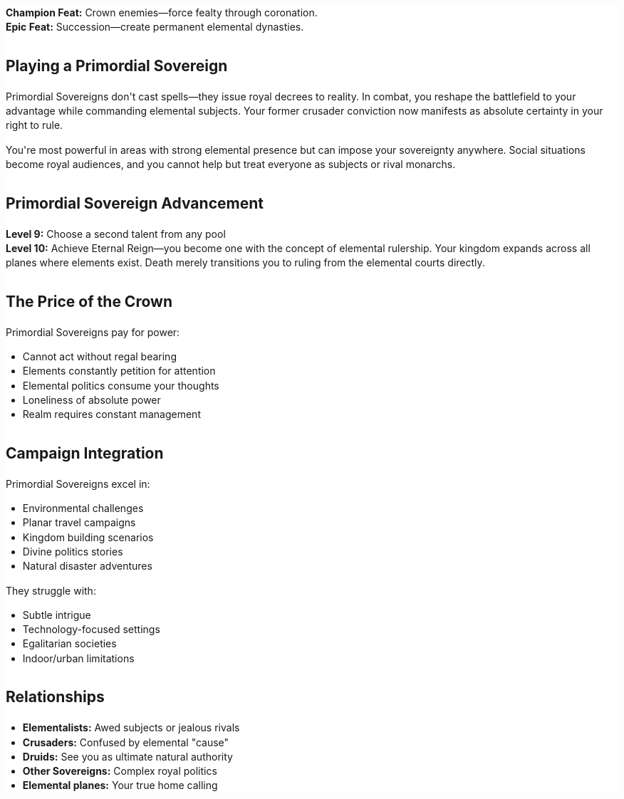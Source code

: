 **Champion Feat:** Crown enemies—force fealty through coronation.  
**Epic Feat:** Succession—create permanent elemental dynasties.

## Playing a Primordial Sovereign

Primordial Sovereigns don't cast spells—they issue royal decrees to reality. In combat, you reshape the battlefield to your advantage while commanding elemental subjects. Your former crusader conviction now manifests as absolute certainty in your right to rule.

You're most powerful in areas with strong elemental presence but can impose your sovereignty anywhere. Social situations become royal audiences, and you cannot help but treat everyone as subjects or rival monarchs.

## Primordial Sovereign Advancement

**Level 9:** Choose a second talent from any pool  
**Level 10:** Achieve Eternal Reign—you become one with the concept of elemental rulership. Your kingdom expands across all planes where elements exist. Death merely transitions you to ruling from the elemental courts directly.

## The Price of the Crown

Primordial Sovereigns pay for power:
- Cannot act without regal bearing
- Elements constantly petition for attention
- Elemental politics consume your thoughts
- Loneliness of absolute power
- Realm requires constant management

## Campaign Integration

Primordial Sovereigns excel in:
- Environmental challenges
- Planar travel campaigns
- Kingdom building scenarios
- Divine politics stories
- Natural disaster adventures

They struggle with:
- Subtle intrigue
- Technology-focused settings
- Egalitarian societies
- Indoor/urban limitations

## Relationships

- **Elementalists:** Awed subjects or jealous rivals
- **Crusaders:** Confused by elemental "cause"
- **Druids:** See you as ultimate natural authority
- **Other Sovereigns:** Complex royal politics
- **Elemental planes:** Your true home calling
